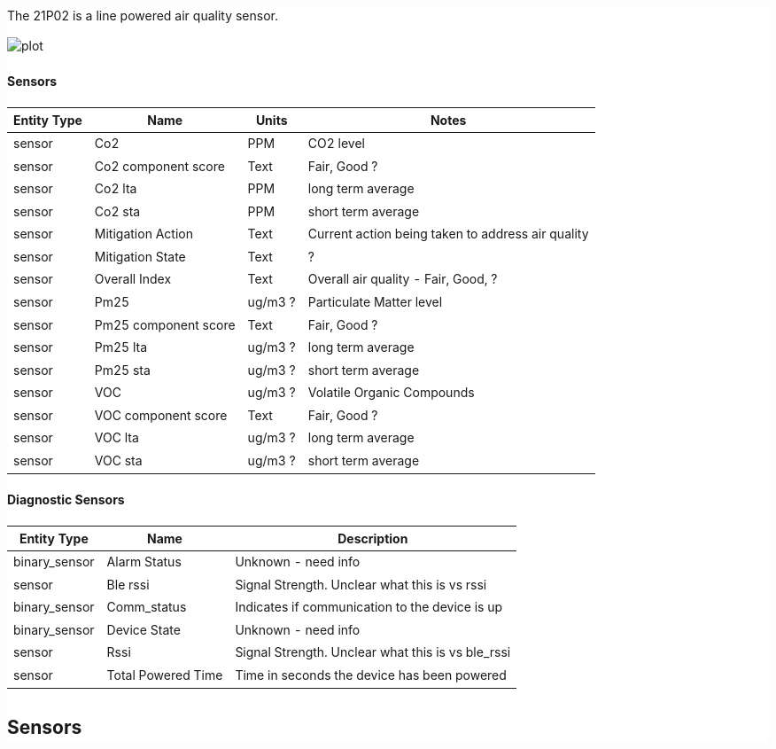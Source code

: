 The 21P02 is a line powered air quality sensor.

![plot](./doc_images/iaq.PNG)

#### Sensors

| Entity Type | Name                 | Units   | Notes                                             |
| ----------- | -------------------- | ------- | ------------------------------------------------- |
| sensor      | Co2                  | PPM     | CO2 level                                         |
| sensor      | Co2 component score  | Text    | Fair, Good ?                                      |
| sensor      | Co2 lta              | PPM     | long term average                                 |
| sensor      | Co2 sta              | PPM     | short term average                                |
| sensor      | Mitigation Action    | Text    | Current action being taken to address air quality |
| sensor      | Mitigation State     | Text    | ?                                                 |
| sensor      | Overall Index        | Text    | Overall air quality - Fair, Good, ?               |
| sensor      | Pm25                 | ug/m3 ? | Particulate Matter level                          |
| sensor      | Pm25 component score | Text    | Fair, Good ?                                      |
| sensor      | Pm25 lta             | ug/m3 ? | long term average                                 |
| sensor      | Pm25 sta             | ug/m3 ? | short term average                                |
| sensor      | VOC                  | ug/m3 ? | Volatile Organic Compounds                        |
| sensor      | VOC component score  | Text    | Fair, Good ?                                      |
| sensor      | VOC lta              | ug/m3 ? | long term average                                 |
| sensor      | VOC sta              | ug/m3 ? | short term average                                |

#### Diagnostic Sensors

| Entity Type   | Name               | Description                                       |
| ------------- | ------------------ | ------------------------------------------------- |
| binary_sensor | Alarm Status       | Unknown - need info                               |
| sensor        | Ble rssi           | Signal Strength. Unclear what this is vs rssi     |
| binary_sensor | Comm_status        | Indicates if communication to the device is up    |
| binary_sensor | Device State       | Unknown - need info                               |
| sensor        | Rssi               | Signal Strength. Unclear what this is vs ble_rssi |
| sensor        | Total Powered Time | Time in seconds the device has been powered       |

## Sensors
